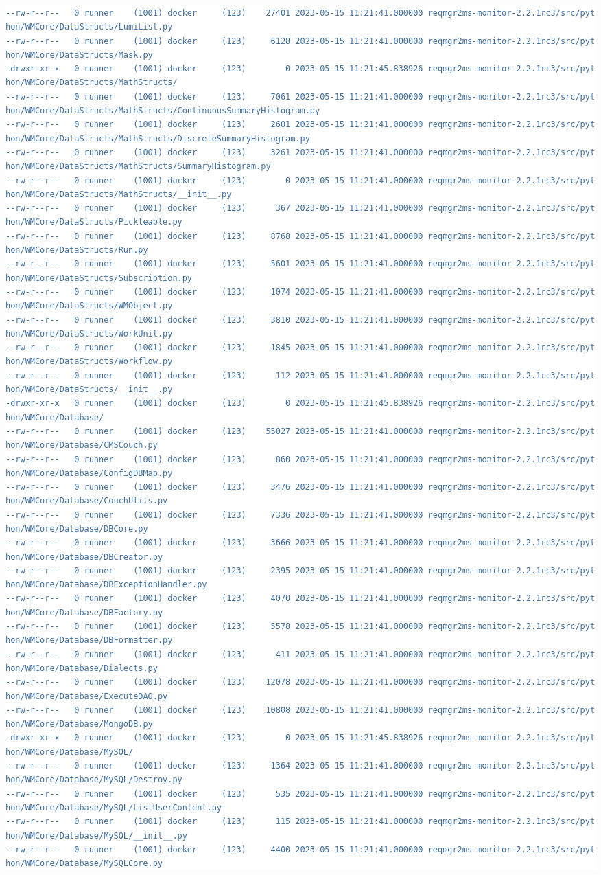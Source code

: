 ```diff
--rw-r--r--   0 runner    (1001) docker     (123)    27401 2023-05-15 11:21:41.000000 reqmgr2ms-monitor-2.2.1rc3/src/python/WMCore/DataStructs/LumiList.py
--rw-r--r--   0 runner    (1001) docker     (123)     6128 2023-05-15 11:21:41.000000 reqmgr2ms-monitor-2.2.1rc3/src/python/WMCore/DataStructs/Mask.py
-drwxr-xr-x   0 runner    (1001) docker     (123)        0 2023-05-15 11:21:45.838926 reqmgr2ms-monitor-2.2.1rc3/src/python/WMCore/DataStructs/MathStructs/
--rw-r--r--   0 runner    (1001) docker     (123)     7061 2023-05-15 11:21:41.000000 reqmgr2ms-monitor-2.2.1rc3/src/python/WMCore/DataStructs/MathStructs/ContinuousSummaryHistogram.py
--rw-r--r--   0 runner    (1001) docker     (123)     2601 2023-05-15 11:21:41.000000 reqmgr2ms-monitor-2.2.1rc3/src/python/WMCore/DataStructs/MathStructs/DiscreteSummaryHistogram.py
--rw-r--r--   0 runner    (1001) docker     (123)     3261 2023-05-15 11:21:41.000000 reqmgr2ms-monitor-2.2.1rc3/src/python/WMCore/DataStructs/MathStructs/SummaryHistogram.py
--rw-r--r--   0 runner    (1001) docker     (123)        0 2023-05-15 11:21:41.000000 reqmgr2ms-monitor-2.2.1rc3/src/python/WMCore/DataStructs/MathStructs/__init__.py
--rw-r--r--   0 runner    (1001) docker     (123)      367 2023-05-15 11:21:41.000000 reqmgr2ms-monitor-2.2.1rc3/src/python/WMCore/DataStructs/Pickleable.py
--rw-r--r--   0 runner    (1001) docker     (123)     8768 2023-05-15 11:21:41.000000 reqmgr2ms-monitor-2.2.1rc3/src/python/WMCore/DataStructs/Run.py
--rw-r--r--   0 runner    (1001) docker     (123)     5601 2023-05-15 11:21:41.000000 reqmgr2ms-monitor-2.2.1rc3/src/python/WMCore/DataStructs/Subscription.py
--rw-r--r--   0 runner    (1001) docker     (123)     1074 2023-05-15 11:21:41.000000 reqmgr2ms-monitor-2.2.1rc3/src/python/WMCore/DataStructs/WMObject.py
--rw-r--r--   0 runner    (1001) docker     (123)     3810 2023-05-15 11:21:41.000000 reqmgr2ms-monitor-2.2.1rc3/src/python/WMCore/DataStructs/WorkUnit.py
--rw-r--r--   0 runner    (1001) docker     (123)     1845 2023-05-15 11:21:41.000000 reqmgr2ms-monitor-2.2.1rc3/src/python/WMCore/DataStructs/Workflow.py
--rw-r--r--   0 runner    (1001) docker     (123)      112 2023-05-15 11:21:41.000000 reqmgr2ms-monitor-2.2.1rc3/src/python/WMCore/DataStructs/__init__.py
-drwxr-xr-x   0 runner    (1001) docker     (123)        0 2023-05-15 11:21:45.838926 reqmgr2ms-monitor-2.2.1rc3/src/python/WMCore/Database/
--rw-r--r--   0 runner    (1001) docker     (123)    55027 2023-05-15 11:21:41.000000 reqmgr2ms-monitor-2.2.1rc3/src/python/WMCore/Database/CMSCouch.py
--rw-r--r--   0 runner    (1001) docker     (123)      860 2023-05-15 11:21:41.000000 reqmgr2ms-monitor-2.2.1rc3/src/python/WMCore/Database/ConfigDBMap.py
--rw-r--r--   0 runner    (1001) docker     (123)     3476 2023-05-15 11:21:41.000000 reqmgr2ms-monitor-2.2.1rc3/src/python/WMCore/Database/CouchUtils.py
--rw-r--r--   0 runner    (1001) docker     (123)     7336 2023-05-15 11:21:41.000000 reqmgr2ms-monitor-2.2.1rc3/src/python/WMCore/Database/DBCore.py
--rw-r--r--   0 runner    (1001) docker     (123)     3666 2023-05-15 11:21:41.000000 reqmgr2ms-monitor-2.2.1rc3/src/python/WMCore/Database/DBCreator.py
--rw-r--r--   0 runner    (1001) docker     (123)     2395 2023-05-15 11:21:41.000000 reqmgr2ms-monitor-2.2.1rc3/src/python/WMCore/Database/DBExceptionHandler.py
--rw-r--r--   0 runner    (1001) docker     (123)     4070 2023-05-15 11:21:41.000000 reqmgr2ms-monitor-2.2.1rc3/src/python/WMCore/Database/DBFactory.py
--rw-r--r--   0 runner    (1001) docker     (123)     5578 2023-05-15 11:21:41.000000 reqmgr2ms-monitor-2.2.1rc3/src/python/WMCore/Database/DBFormatter.py
--rw-r--r--   0 runner    (1001) docker     (123)      411 2023-05-15 11:21:41.000000 reqmgr2ms-monitor-2.2.1rc3/src/python/WMCore/Database/Dialects.py
--rw-r--r--   0 runner    (1001) docker     (123)    12078 2023-05-15 11:21:41.000000 reqmgr2ms-monitor-2.2.1rc3/src/python/WMCore/Database/ExecuteDAO.py
--rw-r--r--   0 runner    (1001) docker     (123)    10808 2023-05-15 11:21:41.000000 reqmgr2ms-monitor-2.2.1rc3/src/python/WMCore/Database/MongoDB.py
-drwxr-xr-x   0 runner    (1001) docker     (123)        0 2023-05-15 11:21:45.838926 reqmgr2ms-monitor-2.2.1rc3/src/python/WMCore/Database/MySQL/
--rw-r--r--   0 runner    (1001) docker     (123)     1364 2023-05-15 11:21:41.000000 reqmgr2ms-monitor-2.2.1rc3/src/python/WMCore/Database/MySQL/Destroy.py
--rw-r--r--   0 runner    (1001) docker     (123)      535 2023-05-15 11:21:41.000000 reqmgr2ms-monitor-2.2.1rc3/src/python/WMCore/Database/MySQL/ListUserContent.py
--rw-r--r--   0 runner    (1001) docker     (123)      115 2023-05-15 11:21:41.000000 reqmgr2ms-monitor-2.2.1rc3/src/python/WMCore/Database/MySQL/__init__.py
--rw-r--r--   0 runner    (1001) docker     (123)     4400 2023-05-15 11:21:41.000000 reqmgr2ms-monitor-2.2.1rc3/src/python/WMCore/Database/MySQLCore.py
```